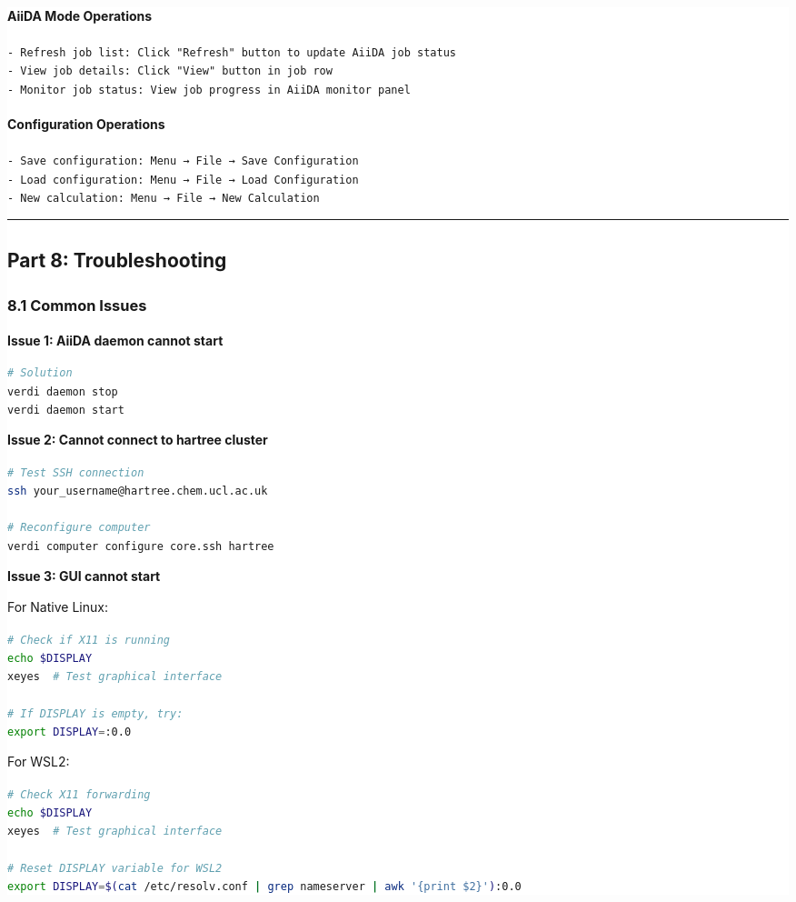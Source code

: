 #### AiiDA Mode Operations
```
- Refresh job list: Click "Refresh" button to update AiiDA job status
- View job details: Click "View" button in job row
- Monitor job status: View job progress in AiiDA monitor panel
```

#### Configuration Operations
```
- Save configuration: Menu → File → Save Configuration
- Load configuration: Menu → File → Load Configuration
- New calculation: Menu → File → New Calculation
```

---

## Part 8: Troubleshooting

### 8.1 Common Issues

**Issue 1: AiiDA daemon cannot start**
```bash
# Solution
verdi daemon stop
verdi daemon start
```

**Issue 2: Cannot connect to hartree cluster**
```bash
# Test SSH connection
ssh your_username@hartree.chem.ucl.ac.uk

# Reconfigure computer
verdi computer configure core.ssh hartree
```

**Issue 3: GUI cannot start**

For Native Linux:
```bash
# Check if X11 is running
echo $DISPLAY
xeyes  # Test graphical interface

# If DISPLAY is empty, try:
export DISPLAY=:0.0
```

For WSL2:
```bash
# Check X11 forwarding
echo $DISPLAY
xeyes  # Test graphical interface

# Reset DISPLAY variable for WSL2
export DISPLAY=$(cat /etc/resolv.conf | grep nameserver | awk '{print $2}'):0.0
```
